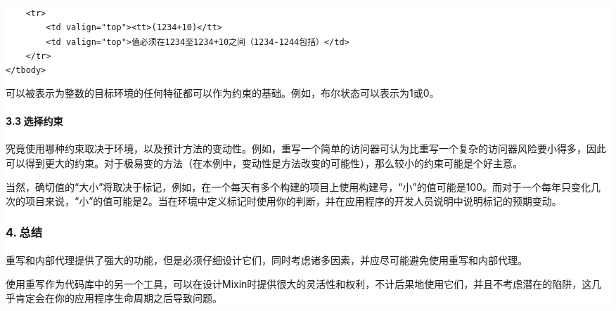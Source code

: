         <tr>
            <td valign="top"><tt>(1234+10)</tt>
            <td valign="top">值必须在1234至1234+10之间（1234-1244包括）</td>
        </tr>
    </tbody>
</table>

可以被表示为整数的目标环境的任何特征都可以作为约束的基础。例如，布尔状态可以表示为1或0。

#### 3.3 选择约束

究竟使用哪种约束取决于环境，以及预计方法的变动性。例如，重写一个简单的访问器可认为比重写一个复杂的访问器风险要小得多，因此可以得到更大的约束。对于极易变的方法（在本例中，变动性是方法改变的可能性），那么较小的约束可能是个好主意。

当然，确切值的“大小”将取决于标记，例如，在一个每天有多个构建的项目上使用构建号，“小”的值可能是100。而对于一个每年只变化几次的项目来说，“小”的值可能是2。当在环境中定义标记时使用你的判断，并在应用程序的开发人员说明中说明标记的预期变动。

### 4. 总结

重写和内部代理提供了强大的功能，但是必须仔细设计它们，同时考虑诸多因素，并应尽可能避免使用重写和内部代理。

使用重写作为代码库中的另一个工具，可以在设计Mixin时提供很大的灵活性和权利，不计后果地使用它们，并且不考虑潜在的陷阱，这几乎肯定会在你的应用程序生命周期之后导致问题。
